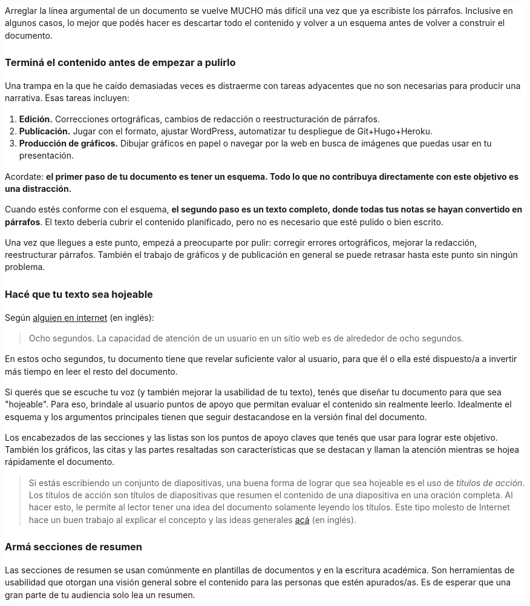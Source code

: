 Arreglar la línea argumental de un documento se vuelve MUCHO más difícil una vez que ya escribiste los párrafos. Inclusive en algunos casos, lo mejor que podés hacer es descartar todo el contenido y volver a un esquema antes de volver a construir el documento.

### Terminá el contenido antes de empezar a pulirlo

Una trampa en la que he caído demasiadas veces es distraerme con tareas adyacentes que no son necesarias para producir una narrativa. Esas tareas incluyen:

1. **Edición.** Correcciones ortográficas, cambios de redacción o reestructuración de párrafos.
2. **Publicación.** Jugar con el formato, ajustar WordPress, automatizar tu despliegue de Git+Hugo+Heroku.
3. **Producción de gráficos.** Dibujar gráficos en papel o navegar por la web en busca de imágenes que puedas usar en tu presentación.

Acordate: **el primer paso de tu documento es tener un esquema. Todo lo que no contribuya directamente con este objetivo es una distracción.**

Cuando estés conforme con el esquema, **el segundo paso es un texto completo, donde todas tus notas se hayan convertido en párrafos**. El texto debería cubrir el contenido planificado, pero no es necesario que esté pulido o bien escrito.

Una vez que llegues a este punto, empezá a preocuparte por pulir: corregir errores ortográficos, mejorar la redacción, reestructurar párrafos. También el trabajo de gráficos y de publicación en general se puede retrasar hasta este punto sin ningún problema.

### Hacé que tu texto sea hojeable

Según [alguien en internet](https://www.towermarketing.net/blog/winning-the-fight-against-a-website-users-attention-span/) (en inglés):

> Ocho segundos. La capacidad de atención de un usuario en un sitio web es de alrededor de ocho segundos.

En estos ocho segundos, tu documento tiene que revelar suficiente valor al usuario, para que él o ella esté dispuesto/a a invertir más tiempo en leer el resto del documento.

Si querés que se escuche tu voz (y también mejorar la usabilidad de tu texto), tenés que diseñar tu documento para que sea "hojeable". Para eso, brindale al usuario puntos de apoyo que permitan evaluar el contenido sin realmente leerlo. Idealmente el esquema y los argumentos principales tienen que seguir destacandose en la versión final del documento.

Los encabezados de las secciones y las listas son los puntos de apoyo claves que tenés que usar para lograr este objetivo. También los gráficos, las citas y las partes resaltadas son características que se destacan y llaman la atención mientras se hojea rápidamente el documento.

> Si estás escribiendo un conjunto de diapositivas, una buena forma de lograr que sea hojeable es el uso de _títulos de acción_. Los títulos de acción son títulos de diapositivas que resumen el contenido de una diapositiva en una oración completa. Al hacer esto, le permite al lector tener una idea del documento solamente leyendo los títulos. Este tipo molesto de Internet hace un buen trabajo al explicar el concepto y las ideas generales [acá](https://youtu.be/rSk11YqnXoc?t=131) (en inglés).

### Armá secciones de resumen

Las secciones de resumen se usan comúnmente en plantillas de documentos y en la escritura académica. Son herramientas de usabilidad que otorgan una visión general sobre el contenido para las personas que estén apurados/as. Es de esperar que una gran parte de tu audiencia solo lea un resumen.
